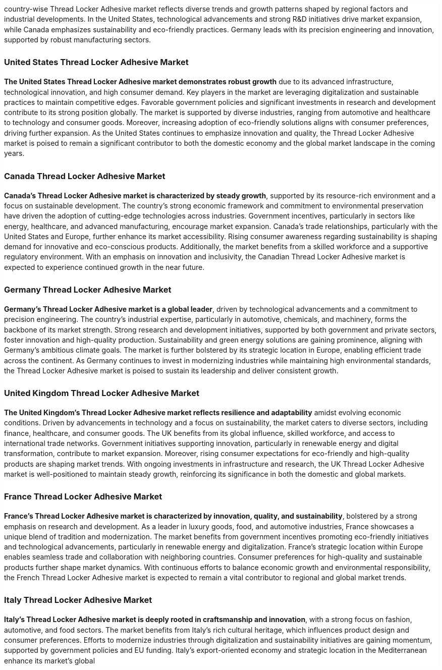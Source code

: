 country-wise Thread Locker Adhesive market reflects diverse trends and growth patterns shaped by regional factors and industrial developments. In the United States, technological advancements and strong R&amp;D initiatives drive market expansion, while Canada emphasizes sustainability and eco-friendly practices. Germany leads with its precision engineering and innovation, supported by robust manufacturing sectors.</span></em></p></blockquote><h3><strong>United States Thread Locker Adhesive Market</strong></h3><p><strong>The United States Thread Locker Adhesive market demonstrates robust growth</strong> due to its advanced infrastructure, technological innovation, and high consumer demand. Key players in the market are leveraging digitalization and sustainable practices to maintain competitive edges. Favorable government policies and significant investments in research and development contribute to its strong position globally. The market is supported by diverse industries, ranging from automotive and healthcare to technology and consumer goods. Moreover, increasing adoption of eco-friendly solutions aligns with consumer preferences, driving further expansion. As the United States continues to emphasize innovation and quality, the Thread Locker Adhesive market is poised to remain a significant contributor to both the domestic economy and the global market landscape in the coming years.</p><h3><strong>Canada Thread Locker Adhesive Market</strong></h3><p><strong>Canada&rsquo;s Thread Locker Adhesive market is characterized by steady growth</strong>, supported by its resource-rich environment and a focus on sustainable development. The country&rsquo;s strong economic framework and commitment to environmental preservation have driven the adoption of cutting-edge technologies across industries. Government incentives, particularly in sectors like energy, healthcare, and advanced manufacturing, encourage market expansion. Canada&rsquo;s trade relationships, particularly with the United States and Europe, further enhance its market accessibility. Rising consumer awareness regarding sustainability is shaping demand for innovative and eco-conscious products. Additionally, the market benefits from a skilled workforce and a supportive regulatory environment. With an emphasis on innovation and inclusivity, the Canadian Thread Locker Adhesive market is expected to experience continued growth in the near future.</p><h3><strong>Germany Thread Locker Adhesive Market</strong></h3><p><strong>Germany&rsquo;s Thread Locker Adhesive market is a global leader</strong>, driven by technological advancements and a commitment to precision engineering. The country&rsquo;s industrial expertise, particularly in automotive, chemicals, and machinery, forms the backbone of its market strength. Strong research and development initiatives, supported by both government and private sectors, foster innovation and high-quality production. Sustainability and green energy solutions are gaining prominence, aligning with Germany&rsquo;s ambitious climate goals. The market is further bolstered by its strategic location in Europe, enabling efficient trade across the continent. As Germany continues to invest in modernizing industries while maintaining high environmental standards, the Thread Locker Adhesive market is poised to sustain its leadership and deliver consistent growth.</p><h3><strong>United Kingdom Thread Locker Adhesive Market</strong></h3><p><strong>The United Kingdom&rsquo;s Thread Locker Adhesive market reflects resilience and adaptability</strong> amidst evolving economic conditions. Driven by advancements in technology and a focus on sustainability, the market caters to diverse sectors, including finance, healthcare, and consumer goods. The UK benefits from its global influence, skilled workforce, and access to international trade networks. Government initiatives supporting innovation, particularly in renewable energy and digital transformation, contribute to market expansion. Moreover, rising consumer expectations for eco-friendly and high-quality products are shaping market trends. With ongoing investments in infrastructure and research, the UK Thread Locker Adhesive market is well-positioned to maintain steady growth, reinforcing its significance in both the domestic and global markets.</p><h3><strong>France Thread Locker Adhesive Market</strong></h3><p><strong>France&rsquo;s Thread Locker Adhesive market is characterized by innovation, quality, and sustainability</strong>, bolstered by a strong emphasis on research and development. As a leader in luxury goods, food, and automotive industries, France showcases a unique blend of tradition and modernization. The market benefits from government incentives promoting eco-friendly initiatives and technological advancements, particularly in renewable energy and digitalization. France&rsquo;s strategic location within Europe enables seamless trade and collaboration with neighboring countries. Consumer preferences for high-quality and sustainable products further shape market dynamics. With continuous efforts to balance economic growth and environmental responsibility, the French Thread Locker Adhesive market is expected to remain a vital contributor to regional and global market trends.</p><h3><strong>Italy Thread Locker Adhesive Market</strong></h3><p><strong>Italy&rsquo;s Thread Locker Adhesive market is deeply rooted in craftsmanship and innovation</strong>, with a strong focus on fashion, automotive, and food sectors. The market benefits from Italy&rsquo;s rich cultural heritage, which influences product design and consumer preferences. Efforts to modernize industries through digitalization and sustainability initiatives are gaining momentum, supported by government policies and EU funding. Italy&rsquo;s export-oriented economy and strategic location in the Mediterranean enhance its market&rsquo;s global